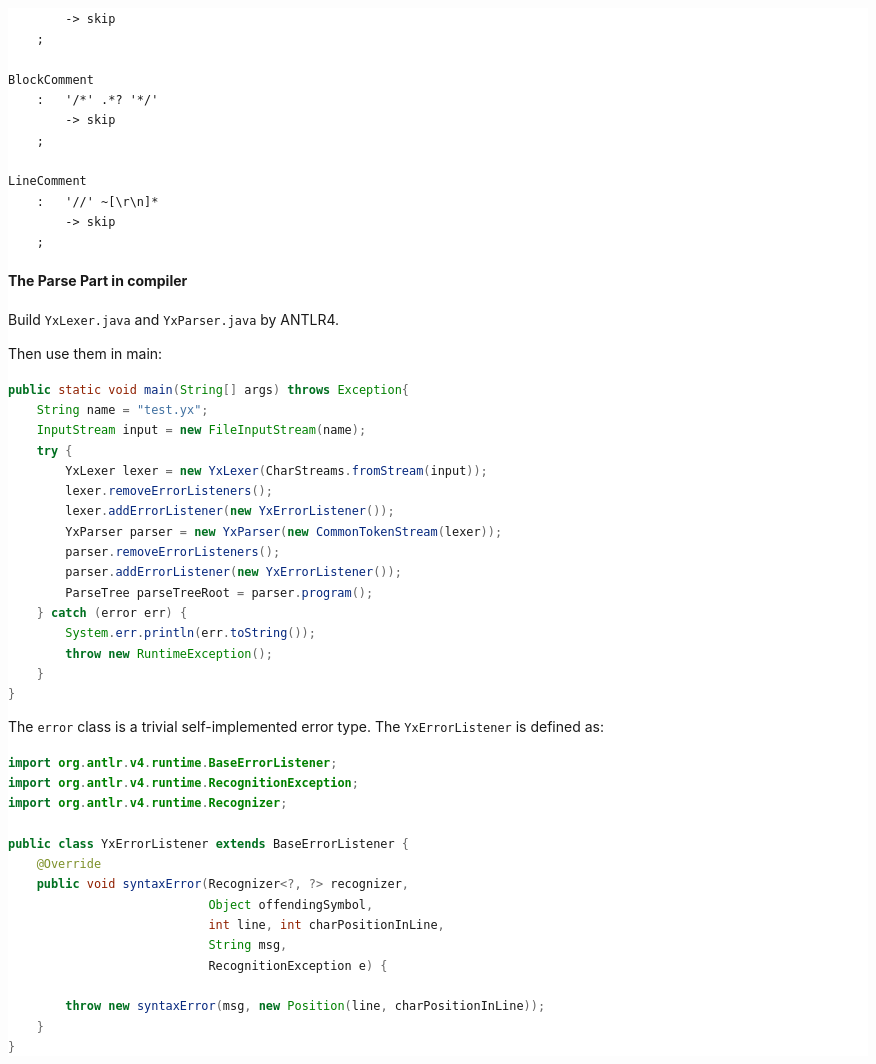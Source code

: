 ```Antlr4
        -> skip
    ;

BlockComment
    :   '/*' .*? '*/'
        -> skip
    ;

LineComment
    :   '//' ~[\r\n]*
        -> skip
    ;
```

#### The Parse Part in compiler

Build `YxLexer.java` and `YxParser.java` by ANTLR4. 

Then use them in main: 

```java
public static void main(String[] args) throws Exception{
	String name = "test.yx";
    InputStream input = new FileInputStream(name);
    try {
        YxLexer lexer = new YxLexer(CharStreams.fromStream(input));
        lexer.removeErrorListeners();
        lexer.addErrorListener(new YxErrorListener());
        YxParser parser = new YxParser(new CommonTokenStream(lexer));
        parser.removeErrorListeners();
        parser.addErrorListener(new YxErrorListener());
        ParseTree parseTreeRoot = parser.program();
    } catch (error err) {
        System.err.println(err.toString());
        throw new RuntimeException();
    }
}
```

The `error` class is a trivial self-implemented error type. The `YxErrorListener` is defined as: 

```java
import org.antlr.v4.runtime.BaseErrorListener;
import org.antlr.v4.runtime.RecognitionException;
import org.antlr.v4.runtime.Recognizer;

public class YxErrorListener extends BaseErrorListener {
    @Override
    public void syntaxError(Recognizer<?, ?> recognizer,
                            Object offendingSymbol,
                            int line, int charPositionInLine,
                            String msg,
                            RecognitionException e) {

        throw new syntaxError(msg, new Position(line, charPositionInLine));
    }
}
```
